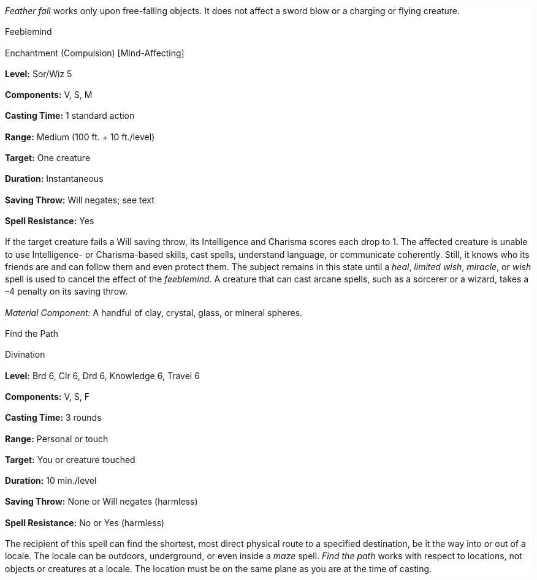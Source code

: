 *Feather fall* works only upon free-falling objects. It does not affect
a sword blow or a charging or flying creature.

Feeblemind

Enchantment (Compulsion) \[Mind-Affecting\]

**Level:** Sor/Wiz 5

**Components:** V, S, M

**Casting Time:** 1 standard action

**Range:** Medium (100 ft. + 10 ft./level)

**Target:** One creature

**Duration:** Instantaneous

**Saving Throw:** Will negates; see text

**Spell Resistance:** Yes

If the target creature fails a Will saving throw, its Intelligence and
Charisma scores each drop to 1. The affected creature is unable to use
Intelligence- or Charisma-based skills, cast spells, understand
language, or communicate coherently. Still, it knows who its friends are
and can follow them and even protect them. The subject remains in this
state until a *heal*, *limited wish*, *miracle*, or *wish* spell is used
to cancel the effect of the *feeblemind*. A creature that can cast
arcane spells, such as a sorcerer or a wizard, takes a –4 penalty on its
saving throw.

*Material Component:* A handful of clay, crystal, glass, or mineral
spheres.

Find the Path

Divination

**Level:** Brd 6, Clr 6, Drd 6, Knowledge 6, Travel 6

**Components:** V, S, F

**Casting Time:** 3 rounds

**Range:** Personal or touch

**Target:** You or creature touched

**Duration:** 10 min./level

**Saving Throw:** None or Will negates (harmless)

**Spell Resistance:** No or Yes (harmless)

The recipient of this spell can find the shortest, most direct physical
route to a specified destination, be it the way into or out of a locale.
The locale can be outdoors, underground, or even inside a *maze* spell.
*Find the path* works with respect to locations, not objects or
creatures at a locale. The location must be on the same plane as you are
at the time of casting.
